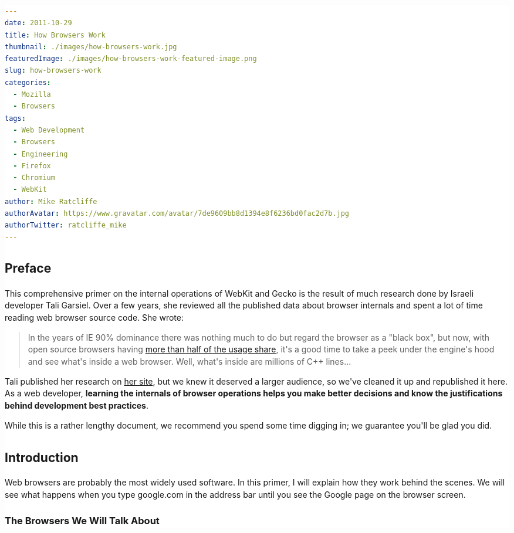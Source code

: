 ```yaml
---
date: 2011-10-29
title: How Browsers Work
thumbnail: ./images/how-browsers-work.jpg
featuredImage: ./images/how-browsers-work-featured-image.png
slug: how-browsers-work
categories:
  - Mozilla
  - Browsers
tags:
  - Web Development
  - Browsers
  - Engineering
  - Firefox
  - Chromium
  - WebKit
author: Mike Ratcliffe
authorAvatar: https://www.gravatar.com/avatar/7de9609bb8d1394e8f6236bd0fac2d7b.jpg
authorTwitter: ratcliffe_mike
---
```


```toc

```

## Preface

This comprehensive primer on the internal operations of WebKit and Gecko is the result of much research done by Israeli developer Tali Garsiel. Over a few years, she reviewed all the published data about browser internals and spent a lot of time reading web browser source code. She wrote:

> In the years of IE 90% dominance there was nothing much to do but regard the browser as a "black box", but now, with open source browsers having [more than half of the usage share](https://techcrunch.com/2011/08/01/open-web-browsers/), it's a good time to take a peek under the engine's hood and see what's inside a web browser. Well, what's inside are millions of C++ lines...

Tali published her research on [her site](https://taligarsiel.com/), but we knew it deserved a larger audience, so we've cleaned it up and republished it here. As a web developer, **learning the internals of browser operations helps you make better decisions and know the justifications behind development best practices**.

While this is a rather lengthy document, we recommend you spend some time digging in; we guarantee you'll be glad you did.

## Introduction

Web browsers are probably the most widely used software. In this primer, I will explain how they work behind the scenes. We will see what happens when you type google.com in the address bar until you see the Google page on the browser screen.

### The Browsers We Will Talk About
